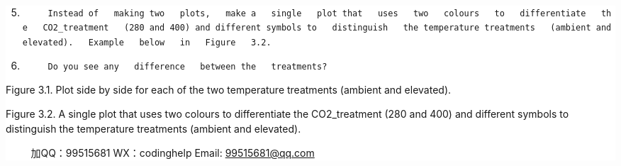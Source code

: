 5.          Instead of   making two   plots,   make a   single   plot that   uses   two   colours   to   differentiate   the   CO2_treatment   (280 and 400) and different symbols to   distinguish   the temperature treatments   (ambient and   elevated).   Example   below   in   Figure   3.2.
6.          Do you see any   difference   between the   treatments?

Figure 3.1. Plot side   by side for each of the   two   temperature   treatments   (ambient   and   elevated).

Figure 3.2. A single   plot that   uses two colours to   differentiate the   CO2_treatment   (280   and   400)   and   different symbols to distinguish the temperature treatments (ambient   and   elevated). 







         
加QQ：99515681  WX：codinghelp  Email: 99515681@qq.com
